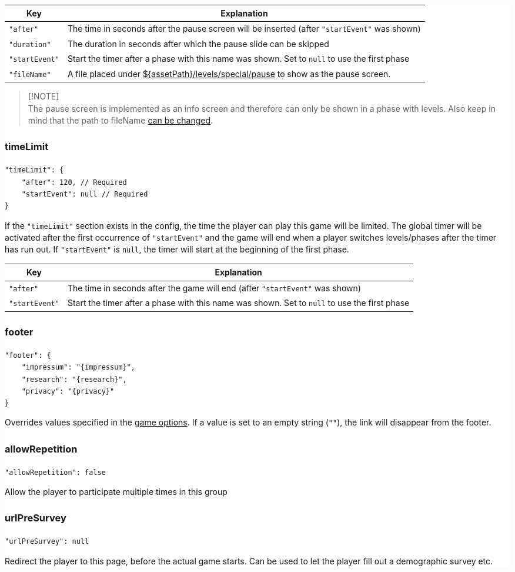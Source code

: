 | Key            | Explanation                                                                                     |
| -------------- | ----------------------------------------------------------------------------------------------- |
| `"after"`      | The time in seconds after the pause screen will be inserted (after `"startEvent"` was shown)    |
| `"duration"`   | The duration in seconds after which the pause slide can be skipped                              |
| `"startEvent"` | Start the timer after a phase with this name was shown. Set to `null` to use the first phase    |
| `"fileName"`   | A file placed under [${assetPath}/levels/special/pause](.) to show as the pause screen. |

> [!NOTE]\
> The pause screen is implemented as an info screen and therefore can only be shown in a phase with levels. Also keep in mind that the path to fileName [can be changed](GameConfig.md#assetpath).

### timeLimit
```json5
"timeLimit": {
	"after": 120, // Required
	"startEvent": null // Required
}
```
If the `"timeLimit"` section exists in the config, the time the player can play this game will be limited. The global timer will be activated after the first occurrence of `"startEvent"` and the game will end when a player switches levels/phases after the timer has run out. If `"startEvent"` is `null`, the timer will start at the beginning of the first phase.

| Key            | Explanation                                                                                  |
| -------------- | -------------------------------------------------------------------------------------------- |
| `"after"`      | The time in seconds after the game will end (after `"startEvent"` was shown)                 |
| `"startEvent"` | Start the timer after a phase with this name was shown. Set to `null` to use the first phase |


### footer
```json5
"footer": {
	"impressum": "{impressum}",
	"research": "{research}",
	"privacy": "{privacy}"
}
```
Overrides values specified in the [game options](#game-options). If a value is set to an empty string (`""`), the link will disappear from the footer.

### allowRepetition
```json5
"allowRepetition": false
```
Allow the player to participate multiple times in this group

### urlPreSurvey
```json5
"urlPreSurvey": null
```
Redirect the player to this page, before the actual game starts. 
Can be used to let the player fill out a demographic survey etc. 
